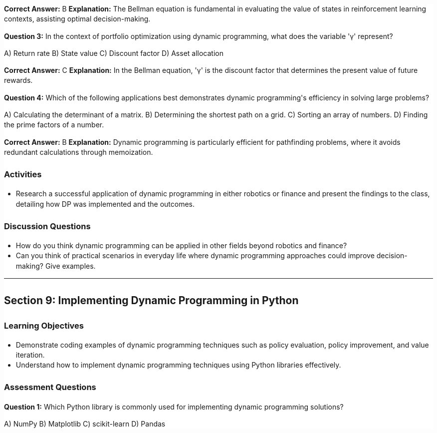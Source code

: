 **Correct Answer:** B
**Explanation:** The Bellman equation is fundamental in evaluating the value of states in reinforcement learning contexts, assisting optimal decision-making.

**Question 3:** In the context of portfolio optimization using dynamic programming, what does the variable 'γ' represent?

  A) Return rate
  B) State value
  C) Discount factor
  D) Asset allocation

**Correct Answer:** C
**Explanation:** In the Bellman equation, 'γ' is the discount factor that determines the present value of future rewards.

**Question 4:** Which of the following applications best demonstrates dynamic programming's efficiency in solving large problems?

  A) Calculating the determinant of a matrix.
  B) Determining the shortest path on a grid.
  C) Sorting an array of numbers.
  D) Finding the prime factors of a number.

**Correct Answer:** B
**Explanation:** Dynamic programming is particularly efficient for pathfinding problems, where it avoids redundant calculations through memoization.

### Activities
- Research a successful application of dynamic programming in either robotics or finance and present the findings to the class, detailing how DP was implemented and the outcomes.

### Discussion Questions
- How do you think dynamic programming can be applied in other fields beyond robotics and finance?
- Can you think of practical scenarios in everyday life where dynamic programming approaches could improve decision-making? Give examples.

---

## Section 9: Implementing Dynamic Programming in Python

### Learning Objectives
- Demonstrate coding examples of dynamic programming techniques such as policy evaluation, policy improvement, and value iteration.
- Understand how to implement dynamic programming techniques using Python libraries effectively.

### Assessment Questions

**Question 1:** Which Python library is commonly used for implementing dynamic programming solutions?

  A) NumPy
  B) Matplotlib
  C) scikit-learn
  D) Pandas
